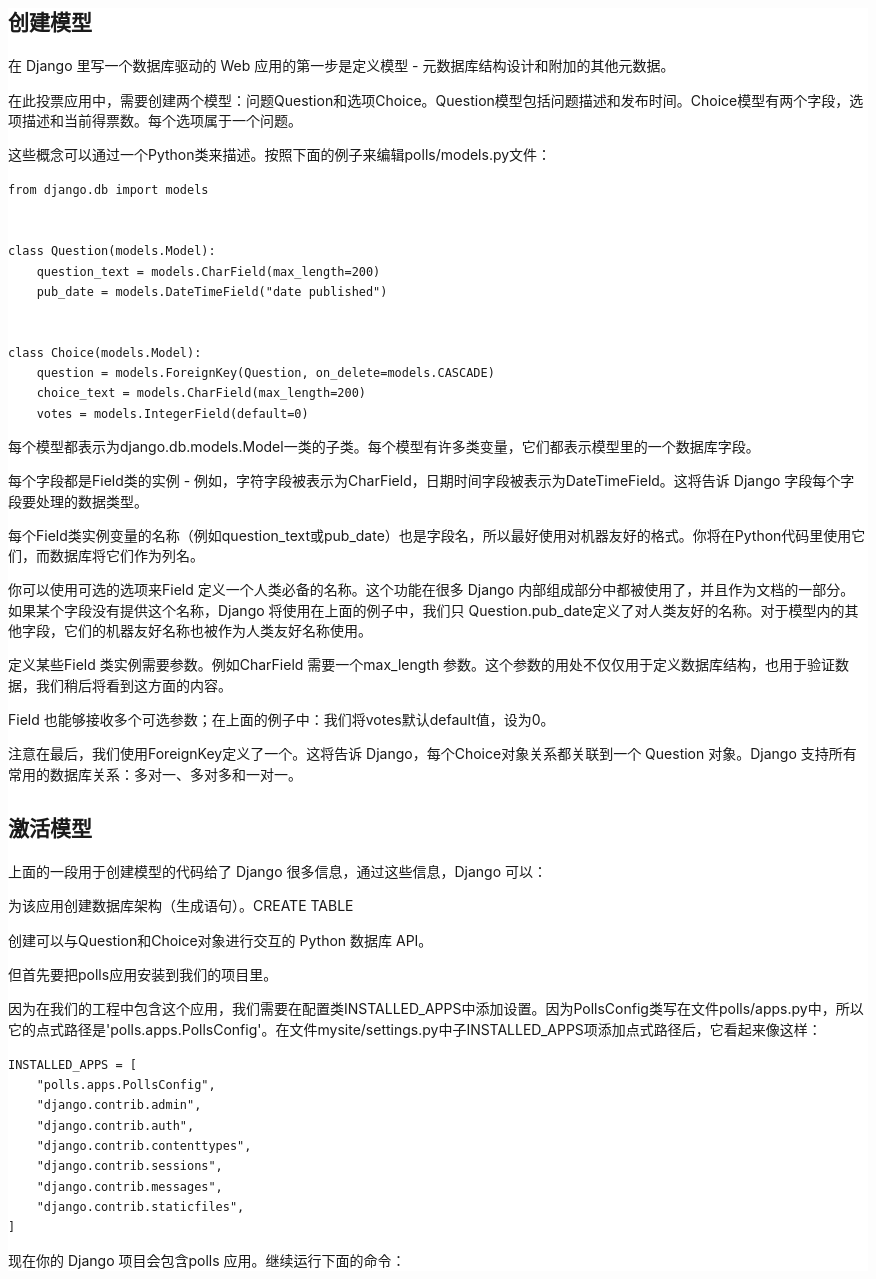 ## 创建模型
在 Django 里写一个数据库驱动的 Web 应用的第一步是定义模型 - 元数据库结构设计和附加的其他元数据。

在此投票应用中，需要创建两个模型：问题Question和选项Choice。Question模型包括问题描述和发布时间。Choice模型有两个字段，选项描述和当前得票数。每个选项属于一个问题。

这些概念可以通过一个Python类来描述。按照下面的例子来编辑polls/models.py文件：<br>

```
from django.db import models


class Question(models.Model):
    question_text = models.CharField(max_length=200)
    pub_date = models.DateTimeField("date published")


class Choice(models.Model):
    question = models.ForeignKey(Question, on_delete=models.CASCADE)
    choice_text = models.CharField(max_length=200)
    votes = models.IntegerField(default=0)
```
每个模型都表示为django.db.models.Model一类的子类。每个模型有许多类变量，它们都表示模型里的一个数据库字段。

每个字段都是Field类的实例 - 例如，字符字段被表示为CharField，日期时间字段被表示为DateTimeField。这将告诉 Django 字段每个字段要处理的数据类型。

每个Field类实例变量的名称（例如question_text或pub_date）也是字段名，所以最好使用对机器友好的格式。你将在Python代码里使用它们，而数据库将它们作为列名。

你可以使用可选的选项来Field 定义一个人类必备的名称。这个功能在很多 Django 内部组成部分中都被使用了，并且作为文档的一部分。如果某个字段没有提供这个名称，Django 将使用在上面的例子中，我们只 Question.pub_date定义了对人类友好的名称。对于模型内的其他字段，它们的机器友好名称也被作为人类友好名称使用。

定义某些Field 类实例需要参数。例如CharField 需要一个max_length 参数。这个参数的用处不仅仅用于定义数据库结构，也用于验证数据，我们稍后将看到这方面的内容。

Field 也能够接收多个可选参数；在上面的例子中：我们将votes默认default值，设为0。

注意在最后，我们使用ForeignKey定义了一个。这将告诉 Django，每个Choice对象关系都关联到一个 Question 对象。Django 支持所有常用的数据库关系：多对一、多对多和一对一。

## 激活模型
上面的一段用于创建模型的代码给了 Django 很多信息，通过这些信息，Django 可以：

为该应用创建数据库架构（生成语句）。CREATE TABLE

创建可以与Question和Choice对象进行交互的 Python 数据库 API。

但首先要把polls应用安装到我们的项目里。


因为在我们的工程中包含这个应用，我们需要在配置类INSTALLED_APPS中添加设置。因为PollsConfig类写在文件polls/apps.py中，所以它的点式路径是'polls.apps.PollsConfig'。在文件mysite/settings.py中子INSTALLED_APPS项添加点式路径后，它看起来像这样：

```
INSTALLED_APPS = [
    "polls.apps.PollsConfig",
    "django.contrib.admin",
    "django.contrib.auth",
    "django.contrib.contenttypes",
    "django.contrib.sessions",
    "django.contrib.messages",
    "django.contrib.staticfiles",
]
```
现在你的 Django 项目会包含polls 应用。继续运行下面的命令：<br>
